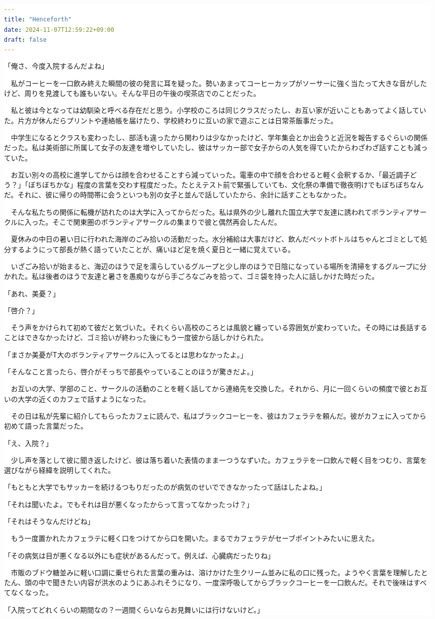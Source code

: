 ```yaml
---
title: "Henceforth"
date: 2024-11-07T12:59:22+09:00
draft: false
---
```


「俺さ、今度入院するんだよね」

　私がコーヒーを一口飲み終えた瞬間の彼の発言に耳を疑った。勢いあまってコーヒーカップがソーサーに強く当たって大きな音がしたけど、周りを見渡しても誰もいない。そんな平日の午後の喫茶店でのことだった。

　私と彼は今となっては幼馴染と呼べる存在だと思う。小学校のころは同じクラスだったし、お互い家が近いこともあってよく話していた。片方が休んだらプリントや連絡帳を届けたり、学校終わりに互いの家で遊ぶことは日常茶飯事だった。

　中学生になるとクラスも変わったし、部活も違ったから関わりは少なかったけど、学年集会とか出会うと近況を報告するぐらいの関係だった。私は美術部に所属して女子の友達を増やしていたし、彼はサッカー部で女子からの人気を得ていたからわざわざ話すことも減っていた。

　お互い別々の高校に進学してからは顔を合わせることすら減っていった。電車の中で顔を合わせると軽く会釈するか、「最近調子どう？」「ぼちぼちかな」程度の言葉を交わす程度だった。たとえテスト前で緊張していても、文化祭の準備で徹夜明けでもぼちぼちなんだ。それに、彼に帰りの時間帯に会うといつも別の女子と並んで話していたから、余計に話すこともなかった。

　そんな私たちの関係に転機が訪れたのは大学に入ってからだった。私は県外の少し離れた国立大学で友達に誘われてボランティアサークルに入った。そこで関東圏のボランティアサークルの集まりで彼と偶然再会したんだ。

　夏休みの中日の暑い日に行われた海岸のごみ拾いの活動だった。水分補給は大事だけど、飲んだペットボトルはちゃんとゴミとして処分するようにって部長が熱く語っていたことが、痛いほど足を焼く夏日と一緒に覚えている。

　いざごみ拾いが始まると、海辺のほうで足を濡らしているグループと少し岸のほうで日陰になっている場所を清掃をするグループに分かれた。私は後者のほうで友達と暑さを愚痴りながら手ごろなごみを拾って、ゴミ袋を持った人に話しかけた時だった。

「あれ、美憂？」

「啓介？」

　そう声をかけられて初めて彼だと気づいた。それくらい高校のころとは風貌と纏っている雰囲気が変わっていた。その時には長話することはできなかったけど、ゴミ拾いが終わった後にもう一度彼から話しかけられた。

「まさか美憂がT大のボランティアサークルに入ってるとは思わなかったよ。」

「そんなこと言ったら、啓介がそっちで部長やっていることのほうが驚きだよ。」

　お互いの大学、学部のこと、サークルの活動のことを軽く話してから連絡先を交換した。それから、月に一回くらいの頻度で彼とお互いの大学の近くのカフェで話すようになった。

　その日は私が先輩に紹介してもらったカフェに読んで、私はブラックコーヒーを、彼はカフェラテを頼んだ。彼がカフェに入ってから初めて語った言葉だった。

「え、入院？」

　少し声を落として彼に聞き返したけど、彼は落ち着いた表情のまま一つうなずいた。カフェラテを一口飲んで軽く目をつむり、言葉を選びながら経緯を説明してくれた。

「もともと大学でもサッカーを続けるつもりだったのが病気のせいでできなかったって話はしたよね。」

「それは聞いたよ。でもそれは目が悪くなったからって言ってなかったっけ？」

「それはそうなんだけどね」

　もう一度置かれたカフェラテに軽く口をつけてから口を開いた。まるでカフェラテがセーブポイントみたいに思えた。

「その病気は目が悪くなる以外にも症状があるんだって。例えば、心臓病だったりね」

　市販のブドウ糖並みに軽い口調に乗せられた言葉の重みは、溶けかけた生クリーム並みに私の口に残った。ようやく言葉を理解したとたん、頭の中で聞きたい内容が洪水のようにあふれそうになり、一度深呼吸してからブラックコーヒーを一口飲んだ。それで後味はすべてなくなった。

「入院ってどれくらいの期間なの？一週間くらいならお見舞いには行けないけど。」
